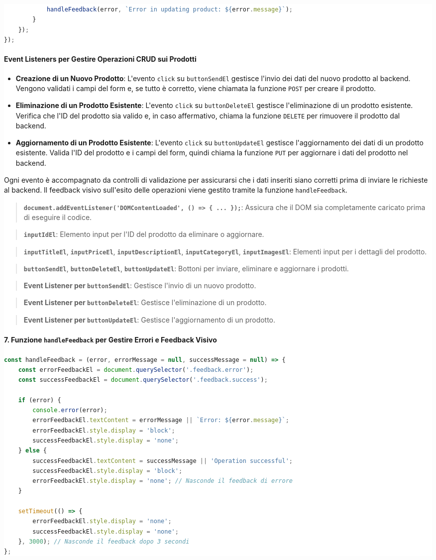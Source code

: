 ```javascript
            handleFeedback(error, `Error in updating product: ${error.message}`);
        }
    });
});
``` 

#### Event Listeners per Gestire Operazioni CRUD sui Prodotti

-   **Creazione di un Nuovo Prodotto**: L'evento `click` su `buttonSendEl` gestisce l'invio dei dati del nuovo prodotto al backend. Vengono validati i campi del form e, se tutto è corretto, viene chiamata la funzione `POST` per creare il prodotto.
    
-   **Eliminazione di un Prodotto Esistente**: L'evento `click` su `buttonDeleteEl` gestisce l'eliminazione di un prodotto esistente. Verifica che l'ID del prodotto sia valido e, in caso affermativo, chiama la funzione `DELETE` per rimuovere il prodotto dal backend.
    
-   **Aggiornamento di un Prodotto Esistente**: L'evento `click` su `buttonUpdateEl` gestisce l'aggiornamento dei dati di un prodotto esistente. Valida l'ID del prodotto e i campi del form, quindi chiama la funzione `PUT` per aggiornare i dati del prodotto nel backend.
    

Ogni evento è accompagnato da controlli di validazione per assicurarsi che i dati inseriti siano corretti prima di inviare le richieste al backend. Il feedback visivo sull'esito delle operazioni viene gestito tramite la funzione `handleFeedback`.

>  **`document.addEventListener('DOMContentLoaded', () => { ... });`**: Assicura che il DOM sia completamente caricato prima di eseguire il codice.

>  **`inputIdEl`**: Elemento input per l'ID del prodotto da eliminare o aggiornare.

>  **`inputTitleEl`**, **`inputPriceEl`**, **`inputDescriptionEl`**, **`inputCategoryEl`**, **`inputImagesEl`**: Elementi input per i dettagli del prodotto.

>  **`buttonSendEl`**, **`buttonDeleteEl`**, **`buttonUpdateEl`**: Bottoni per inviare, eliminare e aggiornare i prodotti.

>  **Event Listener per `buttonSendEl`**: Gestisce l'invio di un nuovo prodotto.

>  **Event Listener per `buttonDeleteEl`**: Gestisce l'eliminazione di un prodotto.

>  **Event Listener per `buttonUpdateEl`**: Gestisce l'aggiornamento di un prodotto.

#### 7. Funzione `handleFeedback` per Gestire Errori e Feedback Visivo

```javascript
const handleFeedback = (error, errorMessage = null, successMessage = null) => {
    const errorFeedbackEl = document.querySelector('.feedback.error');
    const successFeedbackEl = document.querySelector('.feedback.success');

    if (error) {
        console.error(error);
        errorFeedbackEl.textContent = errorMessage || `Error: ${error.message}`;
        errorFeedbackEl.style.display = 'block';
        successFeedbackEl.style.display = 'none';
    } else {
        successFeedbackEl.textContent = successMessage || 'Operation successful';
        successFeedbackEl.style.display = 'block';
        errorFeedbackEl.style.display = 'none'; // Nasconde il feedback di errore
    }

    setTimeout(() => {
        errorFeedbackEl.style.display = 'none';
        successFeedbackEl.style.display = 'none';
    }, 3000); // Nasconde il feedback dopo 3 secondi
};
``` 
